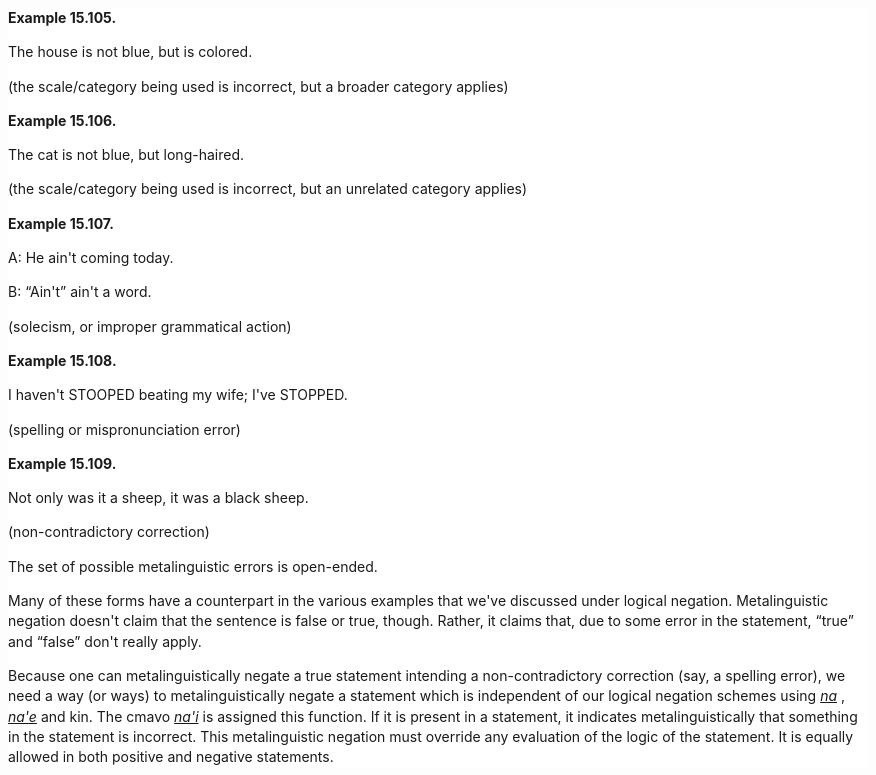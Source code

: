 **Example 15.105. <a id="c15e10d10"></a>** 

The house is not blue, but is colored.

(the scale/category being used is incorrect, but a broader category applies)

</div>  
<div class="example">
<a id="example-random-id-qHI4"></a>

**Example 15.106. <a id="c15e10d11"></a>** 

The cat is not blue, but long-haired.

(the scale/category being used is incorrect, but an unrelated category applies)

</div>  
<div class="example">
<a id="example-random-id-qHja"></a>

**Example 15.107. <a id="c15e10d12"></a>** 

A: He ain't coming today.

B: “Ain't” ain't a word.

(solecism, or improper grammatical action)

</div>  
<div class="example">
<a id="example-random-id-qHJi"></a>

**Example 15.108. <a id="c15e10d13"></a>** 

I haven't STOOPED beating my wife; I've STOPPED.

(spelling or mispronunciation error)

</div>  
<div class="example">
<a id="example-random-id-qhJj"></a>

**Example 15.109. <a id="c15e10d14"></a>** 

Not only was it a sheep, it was a black sheep.

(non-contradictory correction)

</div>  

The set of possible metalinguistic errors is open-ended.

Many of these forms have a counterpart in the various examples that we've discussed under logical negation. Metalinguistic negation doesn't claim that the sentence is false or true, though. Rather, it claims that, due to some error in the statement, “true” and “false” don't really apply.

Because one can metalinguistically negate a true statement intending a non-contradictory correction (say, a spelling error), we need a way (or ways) to metalinguistically negate a statement which is independent of our logical negation schemes using _<a id="id-1.16.12.24.1.1" class="indexterm"></a>[_na_](../go01#valsi-na)_ , _<a id="id-1.16.12.24.2.1" class="indexterm"></a>[_na'e_](../go01#valsi-nahe)_ and kin. The cmavo _<a id="id-1.16.12.24.3.1" class="indexterm"></a>[_na'i_](../go01#valsi-nahi)_ is assigned this function. If it is present in a statement, it indicates metalinguistically that something in the statement is incorrect. This metalinguistic negation must override any evaluation of the logic of the statement. It is equally allowed in both positive and negative statements.
